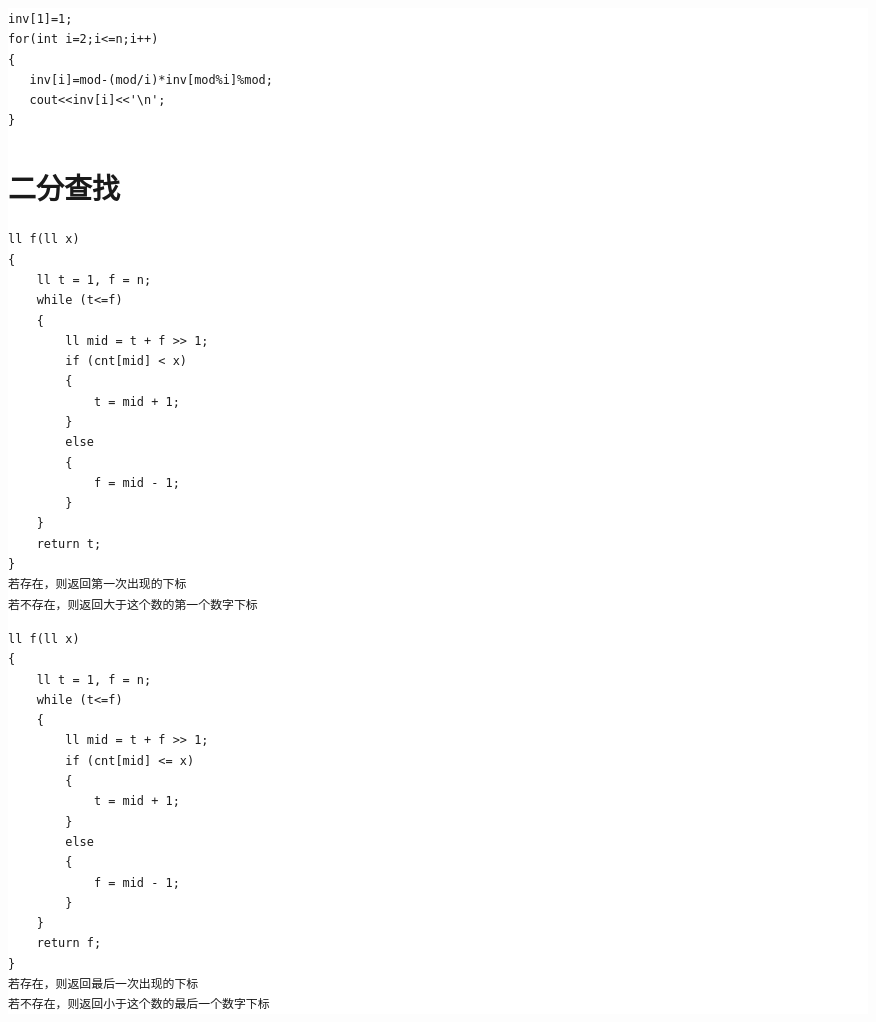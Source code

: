```
inv[1]=1;
for(int i=2;i<=n;i++)
{
   inv[i]=mod-(mod/i)*inv[mod%i]%mod;
   cout<<inv[i]<<'\n';
}
```

# 二分查找

```
ll f(ll x)
{
	ll t = 1, f = n;
	while (t<=f)
	{
		ll mid = t + f >> 1;
		if (cnt[mid] < x)
		{
			t = mid + 1;
		}
		else
		{
			f = mid - 1;
		}
	}
	return t;
}
若存在，则返回第一次出现的下标
若不存在，则返回大于这个数的第一个数字下标
```

```
ll f(ll x)
{
	ll t = 1, f = n;
	while (t<=f)
	{
		ll mid = t + f >> 1;
		if (cnt[mid] <= x)
		{
			t = mid + 1;
		}
		else
		{
			f = mid - 1;
		}
	}
	return f;
}
若存在，则返回最后一次出现的下标
若不存在，则返回小于这个数的最后一个数字下标
```
